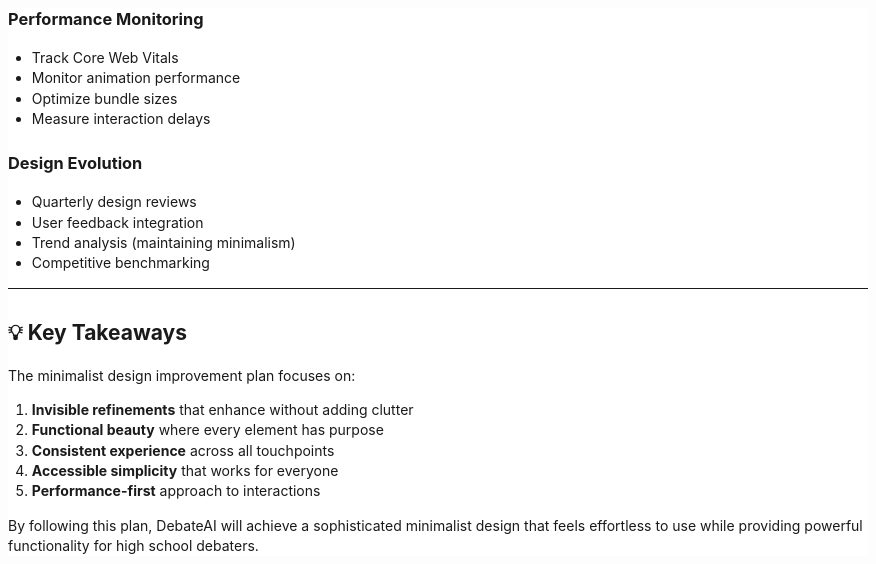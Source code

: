 ### Performance Monitoring
- Track Core Web Vitals
- Monitor animation performance
- Optimize bundle sizes
- Measure interaction delays

### Design Evolution
- Quarterly design reviews
- User feedback integration
- Trend analysis (maintaining minimalism)
- Competitive benchmarking

---

## 💡 Key Takeaways

The minimalist design improvement plan focuses on:
1. **Invisible refinements** that enhance without adding clutter
2. **Functional beauty** where every element has purpose
3. **Consistent experience** across all touchpoints
4. **Accessible simplicity** that works for everyone
5. **Performance-first** approach to interactions

By following this plan, DebateAI will achieve a sophisticated minimalist design that feels effortless to use while providing powerful functionality for high school debaters.